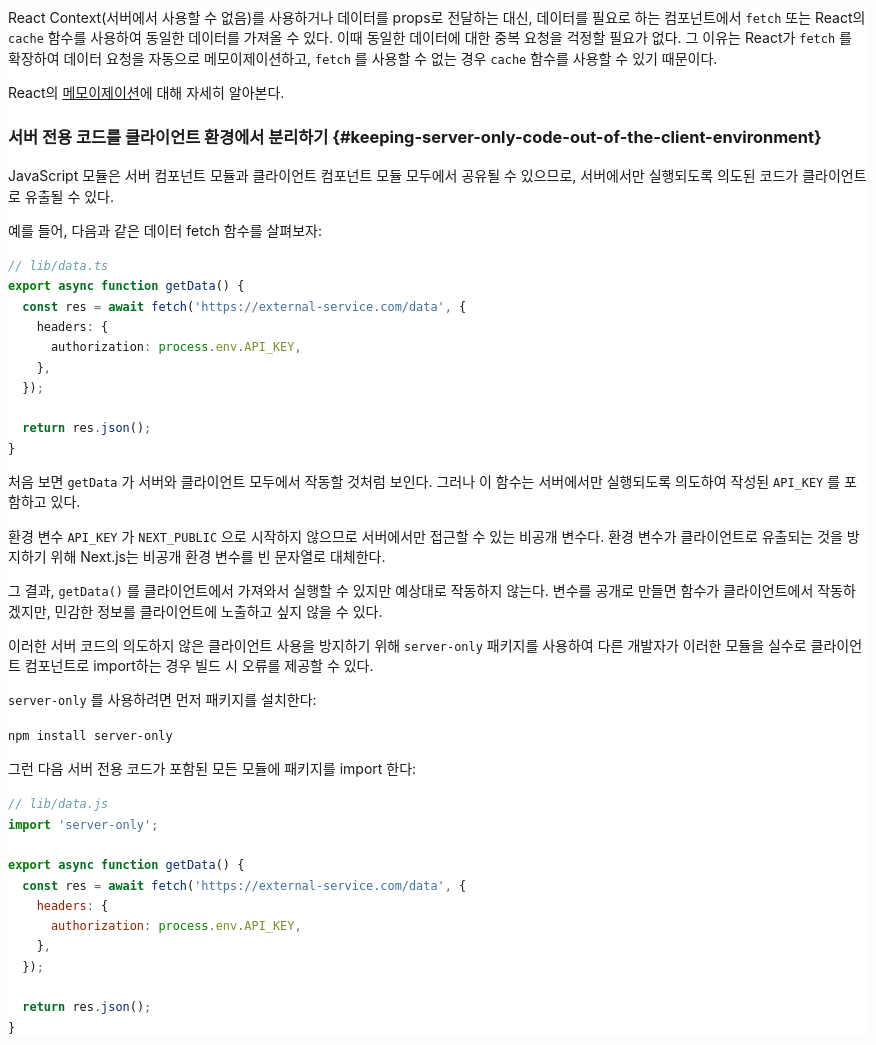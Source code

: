 React Context(서버에서 사용할 수 없음)를 사용하거나 데이터를 props로 전달하는 대신, 데이터를 필요로 하는 컴포넌트에서 `fetch` 또는 React의 `cache` 함수를 사용하여 동일한 데이터를 가져올 수 있다. 이때 동일한 데이터에 대한 중복 요청을 걱정할 필요가 없다. 그 이유는 React가 `fetch` 를 확장하여 데이터 요청을 자동으로 메모이제이션하고, `fetch` 를 사용할 수 없는 경우 `cache` 함수를 사용할 수 있기 때문이다.

React의 [메모이제이션](https://nextjs.org/docs/app/building-your-application/caching#request-memoization)에 대해 자세히 알아본다.

### 서버 전용 코드를 클라이언트 환경에서 분리하기 {#keeping-server-only-code-out-of-the-client-environment}

JavaScript 모듈은 서버 컴포넌트 모듈과 클라이언트 컴포넌트 모듈 모두에서 공유될 수 있으므로, 서버에서만 실행되도록 의도된 코드가 클라이언트로 유출될 수 있다.

예를 들어, 다음과 같은 데이터 fetch 함수를 살펴보자:

```ts
// lib/data.ts
export async function getData() {
  const res = await fetch('https://external-service.com/data', {
    headers: {
      authorization: process.env.API_KEY,
    },
  });

  return res.json();
}
```

처음 보면 `getData` 가 서버와 클라이언트 모두에서 작동할 것처럼 보인다. 그러나 이 함수는 서버에서만 실행되도록 의도하여 작성된 `API_KEY` 를 포함하고 있다.

환경 변수 `API_KEY` 가 `NEXT_PUBLIC` 으로 시작하지 않으므로 서버에서만 접근할 수 있는 비공개 변수다. 환경 변수가 클라이언트로 유출되는 것을 방지하기 위해 Next.js는 비공개 환경 변수를 빈 문자열로 대체한다.

그 결과, `getData()` 를 클라이언트에서 가져와서 실행할 수 있지만 예상대로 작동하지 않는다. 변수를 공개로 만들면 함수가 클라이언트에서 작동하겠지만, 민감한 정보를 클라이언트에 노출하고 싶지 않을 수 있다.

이러한 서버 코드의 의도하지 않은 클라이언트 사용을 방지하기 위해 `server-only` 패키지를 사용하여 다른 개발자가 이러한 모듈을 실수로 클라이언트 컴포넌트로 import하는 경우 빌드 시 오류를 제공할 수 있다.

`server-only` 를 사용하려면 먼저 패키지를 설치한다:

```bash
npm install server-only
```

그런 다음 서버 전용 코드가 포함된 모든 모듈에 패키지를 import 한다:

```javascript
// lib/data.js
import 'server-only';

export async function getData() {
  const res = await fetch('https://external-service.com/data', {
    headers: {
      authorization: process.env.API_KEY,
    },
  });

  return res.json();
}
```

